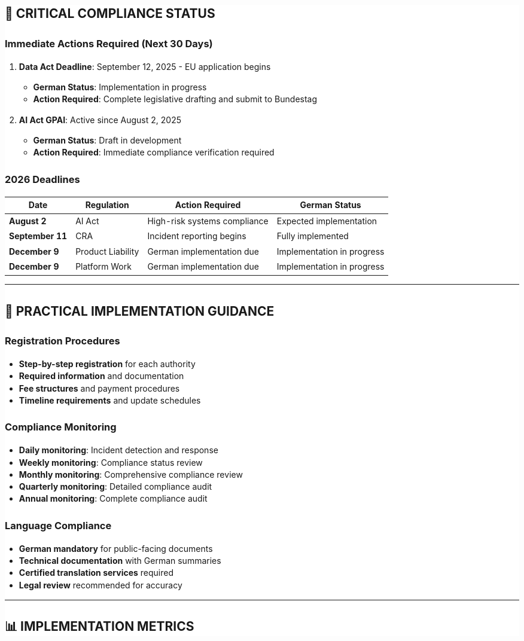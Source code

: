 ## 🚨 **CRITICAL COMPLIANCE STATUS**

### **Immediate Actions Required (Next 30 Days)**

1. **Data Act Deadline**: September 12, 2025 - EU application begins
   - **German Status**: Implementation in progress
   - **Action Required**: Complete legislative drafting and submit to Bundestag

2. **AI Act GPAI**: Active since August 2, 2025
   - **German Status**: Draft in development
   - **Action Required**: Immediate compliance verification required

### **2026 Deadlines**

| Date | Regulation | Action Required | German Status |
|------|------------|-----------------|---------------|
| **August 2** | AI Act | High-risk systems compliance | Expected implementation |
| **September 11** | CRA | Incident reporting begins | Fully implemented |
| **December 9** | Product Liability | German implementation due | Implementation in progress |
| **December 9** | Platform Work | German implementation due | Implementation in progress |

---

## 🔧 **PRACTICAL IMPLEMENTATION GUIDANCE**

### **Registration Procedures**
- **Step-by-step registration** for each authority
- **Required information** and documentation
- **Fee structures** and payment procedures
- **Timeline requirements** and update schedules

### **Compliance Monitoring**
- **Daily monitoring**: Incident detection and response
- **Weekly monitoring**: Compliance status review
- **Monthly monitoring**: Comprehensive compliance review
- **Quarterly monitoring**: Detailed compliance audit
- **Annual monitoring**: Complete compliance audit

### **Language Compliance**
- **German mandatory** for public-facing documents
- **Technical documentation** with German summaries
- **Certified translation services** required
- **Legal review** recommended for accuracy

---

## 📊 **IMPLEMENTATION METRICS**
